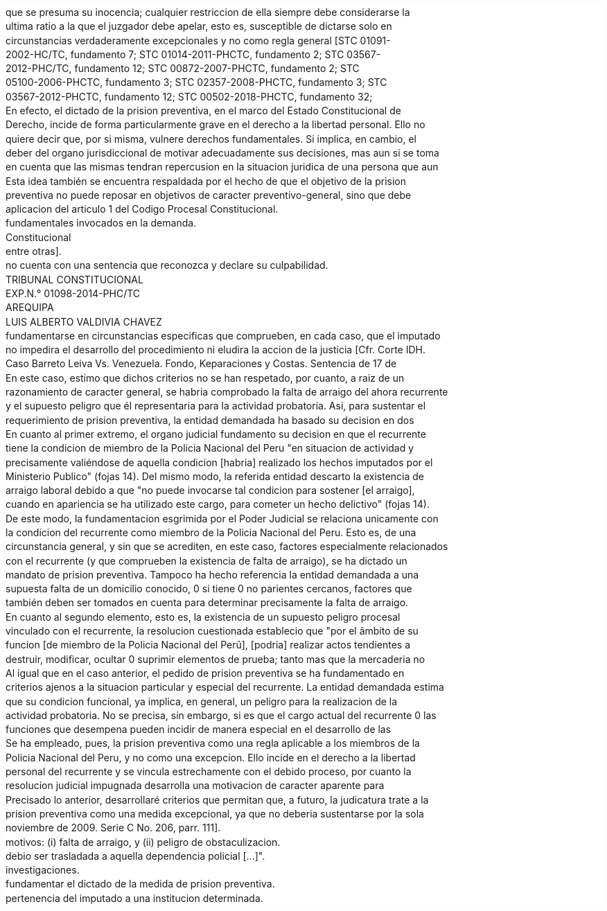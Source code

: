 que se presuma su inocencia; cualquier restriccion de ella siempre debe considerarse la  
ultima ratio a la que el juzgador debe apelar, esto es, susceptible de dictarse solo en  
circunstancias verdaderamente excepcionales y no como regla general [STC 01091-  
2002-HC/TC, fundamento 7; STC 01014-2011-PHCTC, fundamento 2; STC 03567-  
2012-PHC/TC, fundamento 12; STC 00872-2007-PHCTC, fundamento 2; STC  
05100-2006-PHCTC, fundamento 3; STC 02357-2008-PHCTC, fundamento 3; STC  
03567-2012-PHCTC, fundamento 12; STC 00502-2018-PHCTC, fundamento 32;  
En efecto, el dictado de la prision preventiva, en el marco del Estado Constitucional de  
Derecho, incide de forma particularmente grave en el derecho a la libertad personal. Ello no  
quiere decir que, por si misma, vulnere derechos fundamentales. Si implica, en cambio, el  
deber del organo jurisdiccional de motivar adecuadamente sus decisiones, mas aun si se toma  
en cuenta que las mismas tendran repercusion en la situacion juridica de una persona que aun  
Esta idea también se encuentra respaldada por el hecho de que el objetivo de la prision  
preventiva no puede reposar en objetivos de caracter preventivo-general, sino que debe  
aplicacion del articulo 1 del Codigo Procesal Constitucional.  
fundamentales invocados en la demanda.  
Constitucional  
entre otras].  
no cuenta con una sentencia que reconozca y declare su culpabilidad.  
TRIBUNAL CONSTITUCIONAL  
EXP.N.° 01098-2014-PHC/TC  
AREQUIPA  
LUIS ALBERTO VALDIVIA CHAVEZ  
fundamentarse en circunstancias especificas que comprueben, en cada caso, que el imputado  
no impedira el desarrollo del procedimiento ni eludira la accion de la justicia [Cfr. Corte IDH.  
Caso Barreto Leiva Vs. Venezuela. Fondo, Keparaciones y Costas. Sentencia de 17 de  
En este caso, estimo que dichos criterios no se han respetado, por cuanto, a raiz de un  
razonamiento de caracter general, se habria comprobado la falta de arraigo del ahora recurrente  
y el supuesto peligro que él representaria para la actividad probatoria. Asi, para sustentar el  
requerimiento de prision preventiva, la entidad demandada ha basado su decision en dos  
En cuanto al primer extremo, el organo judicial fundamento su decision en que el recurrente  
tiene la condicion de miembro de la Policia Nacional del Peru "en situacion de actividad y  
precisamente valiéndose de aquella condicion [habria] realizado los hechos imputados por el  
Ministerio Publico" (fojas 14). Del mismo modo, la referida entidad descarto la existencia de  
arraigo laboral debido a que "no puede invocarse tal condicion para sostener [el arraigo],  
cuando en apariencia se ha utilizado este cargo, para cometer un hecho delictivo" (fojas 14).  
De este modo, la fundamentacion esgrimida por el Poder Judicial se relaciona unicamente con  
la condicion del recurrente como miembro de la Policia Nacional del Peru. Esto es, de una  
circunstancia general, y sin que se acrediten, en este caso, factores especialmente relacionados  
con el recurrente (y que comprueben la existencia de falta de arraigo), se ha dictado un  
mandato de prision preventiva. Tampoco ha hecho referencia la entidad demandada a una  
supuesta falta de un domicilio conocido, 0 si tiene 0 no parientes cercanos, factores que  
también deben ser tomados en cuenta para determinar precisamente la falta de arraigo.  
En cuanto al segundo elemento, esto es, la existencia de un supuesto peligro procesal  
vinculado con el recurrente, la resolucion cuestionada establecio que "por el âmbito de su  
funcion [de miembro de la Policia Nacional del Perû], [podria] realizar actos tendientes a  
destruir, modificar, ocultar 0 suprimir elementos de prueba; tanto mas que la mercaderia no  
Al igual que en el caso anterior, el pedido de prision preventiva se ha fundamentado en  
criterios ajenos a la situacion particular y especial del recurrente. La entidad demandada estima  
que su condicion funcional, ya implica, en general, un peligro para la realizacion de la  
actividad probatoria. No se precisa, sin embargo, si es que el cargo actual del recurrente 0 las  
funciones que desempena pueden incidir de manera especial en el desarrollo de las  
Se ha empleado, pues, la prision preventiva como una regla aplicable a los miembros de la  
Policia Nacional del Peru, y no como una excepcion. Ello incide en el derecho a la libertad  
personal del recurrente y se vincula estrechamente con el debido proceso, por cuanto la  
resolucion judicial impugnada desarrolla una motivacion de caracter aparente para  
Precisado lo anterior, desarrollaré criterios que permitan que, a futuro, la judicatura trate a la  
prision preventiva como una medida excepcional, ya que no deberia sustentarse por la sola  
noviembre de 2009. Serie C No. 206, parr. 111].  
motivos: (i) falta de arraigo, y (ii) peligro de obstaculizacion.  
debio ser trasladada a aquella dependencia policial [...]".  
investigaciones.  
fundamentar el dictado de la medida de prision preventiva.  
pertenencia del imputado a una institucion determinada.  